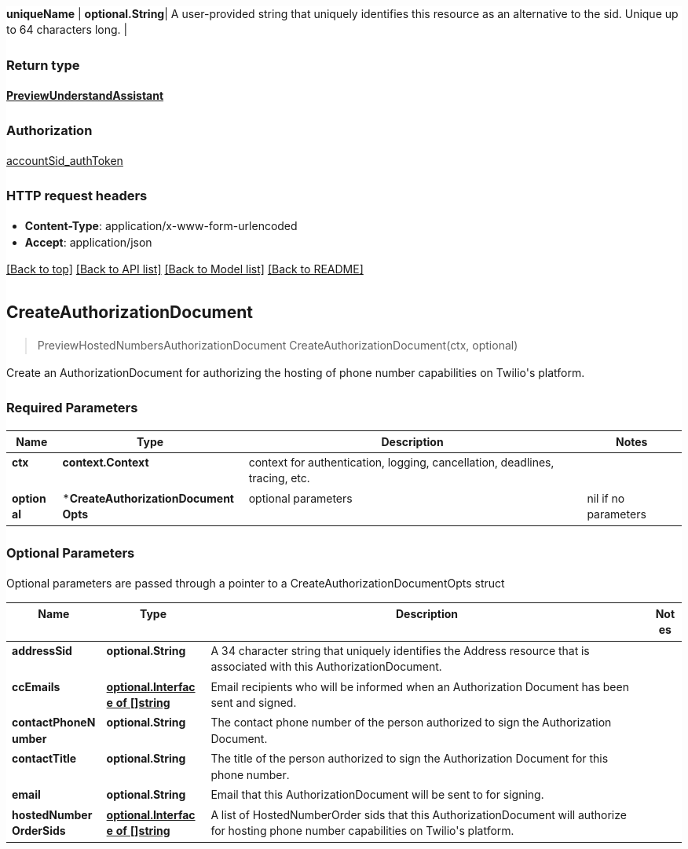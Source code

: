  **uniqueName** | **optional.String**| A user-provided string that uniquely identifies this resource as an alternative to the sid. Unique up to 64 characters long. | 

### Return type

[**PreviewUnderstandAssistant**](preview.understand.assistant.md)

### Authorization

[accountSid_authToken](../README.md#accountSid_authToken)

### HTTP request headers

- **Content-Type**: application/x-www-form-urlencoded
- **Accept**: application/json

[[Back to top]](#) [[Back to API list]](../README.md#documentation-for-api-endpoints)
[[Back to Model list]](../README.md#documentation-for-models)
[[Back to README]](../README.md)


## CreateAuthorizationDocument

> PreviewHostedNumbersAuthorizationDocument CreateAuthorizationDocument(ctx, optional)



Create an AuthorizationDocument for authorizing the hosting of phone number capabilities on Twilio's platform.

### Required Parameters


Name | Type | Description  | Notes
------------- | ------------- | ------------- | -------------
**ctx** | **context.Context** | context for authentication, logging, cancellation, deadlines, tracing, etc.
 **optional** | ***CreateAuthorizationDocumentOpts** | optional parameters | nil if no parameters

### Optional Parameters

Optional parameters are passed through a pointer to a CreateAuthorizationDocumentOpts struct


Name | Type | Description  | Notes
------------- | ------------- | ------------- | -------------
 **addressSid** | **optional.String**| A 34 character string that uniquely identifies the Address resource that is associated with this AuthorizationDocument. | 
 **ccEmails** | [**optional.Interface of []string**](string.md)| Email recipients who will be informed when an Authorization Document has been sent and signed. | 
 **contactPhoneNumber** | **optional.String**| The contact phone number of the person authorized to sign the Authorization Document. | 
 **contactTitle** | **optional.String**| The title of the person authorized to sign the Authorization Document for this phone number. | 
 **email** | **optional.String**| Email that this AuthorizationDocument will be sent to for signing. | 
 **hostedNumberOrderSids** | [**optional.Interface of []string**](string.md)| A list of HostedNumberOrder sids that this AuthorizationDocument will authorize for hosting phone number capabilities on Twilio&#39;s platform. | 
